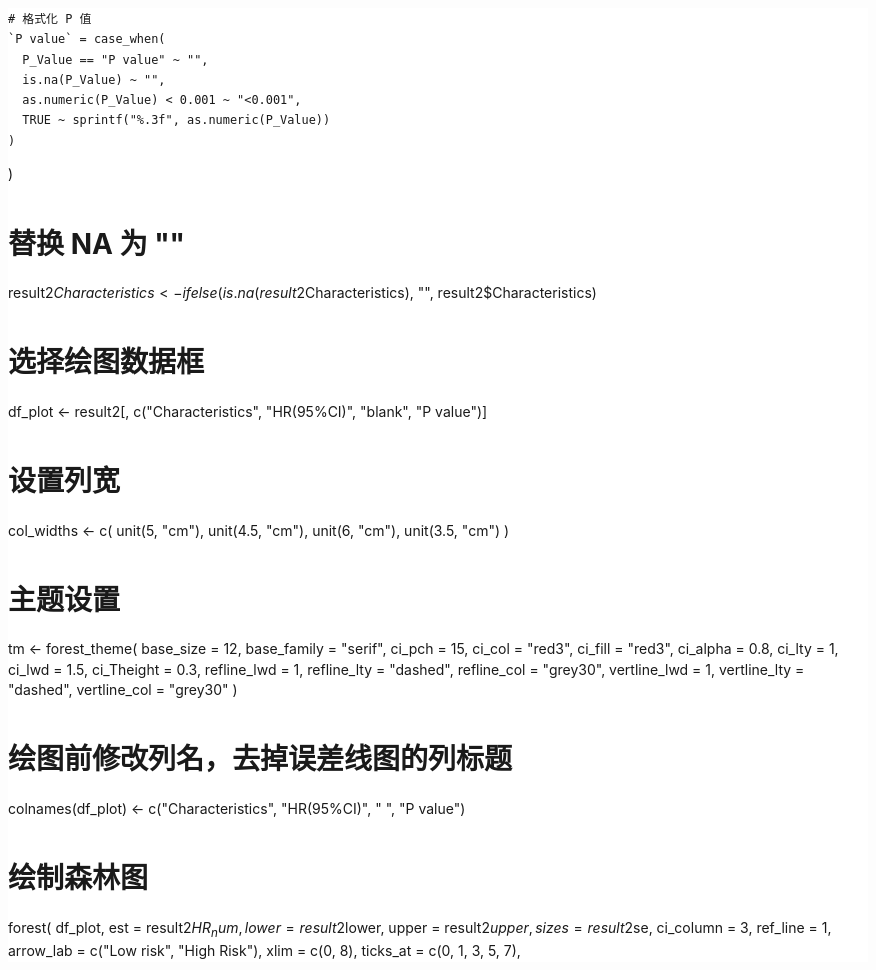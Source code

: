     # 格式化 P 值
    `P value` = case_when(
      P_Value == "P value" ~ "",
      is.na(P_Value) ~ "",
      as.numeric(P_Value) < 0.001 ~ "<0.001",
      TRUE ~ sprintf("%.3f", as.numeric(P_Value))
    )
  )
# 替换 NA 为 ""
result2$Characteristics <- ifelse(is.na(result2$Characteristics), "", result2$Characteristics)

# 选择绘图数据框
df_plot <- result2[, c("Characteristics", "HR(95%CI)", "blank", "P value")]

# 设置列宽
col_widths <- c(
  unit(5, "cm"),
  unit(4.5, "cm"),
  unit(6, "cm"),
  unit(3.5, "cm")
)

# 主题设置
tm <- forest_theme(
  base_size = 12,
  base_family = "serif",
  ci_pch = 15,
  ci_col = "red3",
  ci_fill = "red3",
  ci_alpha = 0.8,
  ci_lty = 1,
  ci_lwd = 1.5,
  ci_Theight = 0.3,
  refline_lwd = 1,
  refline_lty = "dashed",
  refline_col = "grey30",
  vertline_lwd = 1,
  vertline_lty = "dashed",
  vertline_col = "grey30"
)
# 绘图前修改列名，去掉误差线图的列标题
colnames(df_plot) <- c("Characteristics", "HR(95%CI)", "                  ", "P value")
# 绘制森林图
forest(
  df_plot,
  est = result2$HR_num,
  lower = result2$lower,
  upper = result2$upper,
  sizes = result2$se,
  ci_column = 3,
  ref_line = 1,
  arrow_lab = c("Low risk", "High Risk"),
  xlim = c(0, 8),
  ticks_at = c(0, 1, 3, 5, 7),